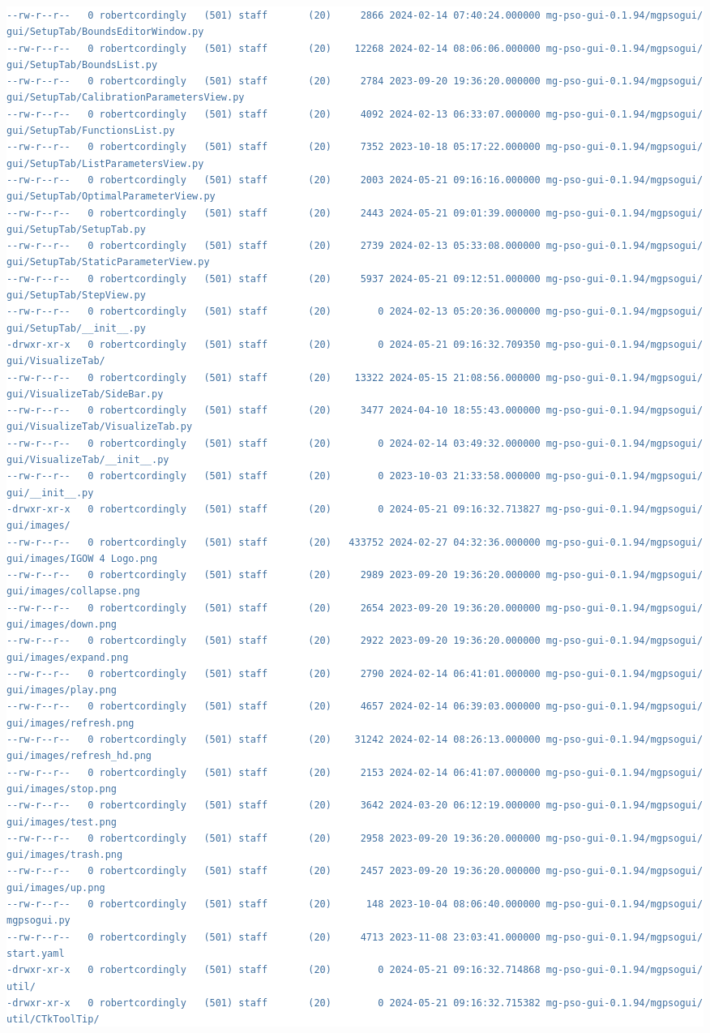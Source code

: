 ```diff
--rw-r--r--   0 robertcordingly   (501) staff       (20)     2866 2024-02-14 07:40:24.000000 mg-pso-gui-0.1.94/mgpsogui/gui/SetupTab/BoundsEditorWindow.py
--rw-r--r--   0 robertcordingly   (501) staff       (20)    12268 2024-02-14 08:06:06.000000 mg-pso-gui-0.1.94/mgpsogui/gui/SetupTab/BoundsList.py
--rw-r--r--   0 robertcordingly   (501) staff       (20)     2784 2023-09-20 19:36:20.000000 mg-pso-gui-0.1.94/mgpsogui/gui/SetupTab/CalibrationParametersView.py
--rw-r--r--   0 robertcordingly   (501) staff       (20)     4092 2024-02-13 06:33:07.000000 mg-pso-gui-0.1.94/mgpsogui/gui/SetupTab/FunctionsList.py
--rw-r--r--   0 robertcordingly   (501) staff       (20)     7352 2023-10-18 05:17:22.000000 mg-pso-gui-0.1.94/mgpsogui/gui/SetupTab/ListParametersView.py
--rw-r--r--   0 robertcordingly   (501) staff       (20)     2003 2024-05-21 09:16:16.000000 mg-pso-gui-0.1.94/mgpsogui/gui/SetupTab/OptimalParameterView.py
--rw-r--r--   0 robertcordingly   (501) staff       (20)     2443 2024-05-21 09:01:39.000000 mg-pso-gui-0.1.94/mgpsogui/gui/SetupTab/SetupTab.py
--rw-r--r--   0 robertcordingly   (501) staff       (20)     2739 2024-02-13 05:33:08.000000 mg-pso-gui-0.1.94/mgpsogui/gui/SetupTab/StaticParameterView.py
--rw-r--r--   0 robertcordingly   (501) staff       (20)     5937 2024-05-21 09:12:51.000000 mg-pso-gui-0.1.94/mgpsogui/gui/SetupTab/StepView.py
--rw-r--r--   0 robertcordingly   (501) staff       (20)        0 2024-02-13 05:20:36.000000 mg-pso-gui-0.1.94/mgpsogui/gui/SetupTab/__init__.py
-drwxr-xr-x   0 robertcordingly   (501) staff       (20)        0 2024-05-21 09:16:32.709350 mg-pso-gui-0.1.94/mgpsogui/gui/VisualizeTab/
--rw-r--r--   0 robertcordingly   (501) staff       (20)    13322 2024-05-15 21:08:56.000000 mg-pso-gui-0.1.94/mgpsogui/gui/VisualizeTab/SideBar.py
--rw-r--r--   0 robertcordingly   (501) staff       (20)     3477 2024-04-10 18:55:43.000000 mg-pso-gui-0.1.94/mgpsogui/gui/VisualizeTab/VisualizeTab.py
--rw-r--r--   0 robertcordingly   (501) staff       (20)        0 2024-02-14 03:49:32.000000 mg-pso-gui-0.1.94/mgpsogui/gui/VisualizeTab/__init__.py
--rw-r--r--   0 robertcordingly   (501) staff       (20)        0 2023-10-03 21:33:58.000000 mg-pso-gui-0.1.94/mgpsogui/gui/__init__.py
-drwxr-xr-x   0 robertcordingly   (501) staff       (20)        0 2024-05-21 09:16:32.713827 mg-pso-gui-0.1.94/mgpsogui/gui/images/
--rw-r--r--   0 robertcordingly   (501) staff       (20)   433752 2024-02-27 04:32:36.000000 mg-pso-gui-0.1.94/mgpsogui/gui/images/IGOW 4 Logo.png
--rw-r--r--   0 robertcordingly   (501) staff       (20)     2989 2023-09-20 19:36:20.000000 mg-pso-gui-0.1.94/mgpsogui/gui/images/collapse.png
--rw-r--r--   0 robertcordingly   (501) staff       (20)     2654 2023-09-20 19:36:20.000000 mg-pso-gui-0.1.94/mgpsogui/gui/images/down.png
--rw-r--r--   0 robertcordingly   (501) staff       (20)     2922 2023-09-20 19:36:20.000000 mg-pso-gui-0.1.94/mgpsogui/gui/images/expand.png
--rw-r--r--   0 robertcordingly   (501) staff       (20)     2790 2024-02-14 06:41:01.000000 mg-pso-gui-0.1.94/mgpsogui/gui/images/play.png
--rw-r--r--   0 robertcordingly   (501) staff       (20)     4657 2024-02-14 06:39:03.000000 mg-pso-gui-0.1.94/mgpsogui/gui/images/refresh.png
--rw-r--r--   0 robertcordingly   (501) staff       (20)    31242 2024-02-14 08:26:13.000000 mg-pso-gui-0.1.94/mgpsogui/gui/images/refresh_hd.png
--rw-r--r--   0 robertcordingly   (501) staff       (20)     2153 2024-02-14 06:41:07.000000 mg-pso-gui-0.1.94/mgpsogui/gui/images/stop.png
--rw-r--r--   0 robertcordingly   (501) staff       (20)     3642 2024-03-20 06:12:19.000000 mg-pso-gui-0.1.94/mgpsogui/gui/images/test.png
--rw-r--r--   0 robertcordingly   (501) staff       (20)     2958 2023-09-20 19:36:20.000000 mg-pso-gui-0.1.94/mgpsogui/gui/images/trash.png
--rw-r--r--   0 robertcordingly   (501) staff       (20)     2457 2023-09-20 19:36:20.000000 mg-pso-gui-0.1.94/mgpsogui/gui/images/up.png
--rw-r--r--   0 robertcordingly   (501) staff       (20)      148 2023-10-04 08:06:40.000000 mg-pso-gui-0.1.94/mgpsogui/mgpsogui.py
--rw-r--r--   0 robertcordingly   (501) staff       (20)     4713 2023-11-08 23:03:41.000000 mg-pso-gui-0.1.94/mgpsogui/start.yaml
-drwxr-xr-x   0 robertcordingly   (501) staff       (20)        0 2024-05-21 09:16:32.714868 mg-pso-gui-0.1.94/mgpsogui/util/
-drwxr-xr-x   0 robertcordingly   (501) staff       (20)        0 2024-05-21 09:16:32.715382 mg-pso-gui-0.1.94/mgpsogui/util/CTkToolTip/
```